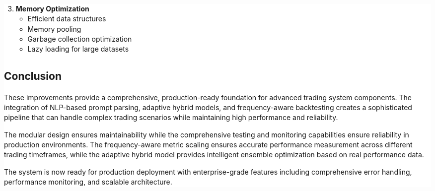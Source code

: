 3. **Memory Optimization**
   - Efficient data structures
   - Memory pooling
   - Garbage collection optimization
   - Lazy loading for large datasets

## Conclusion

These improvements provide a comprehensive, production-ready foundation for advanced trading system components. The integration of NLP-based prompt parsing, adaptive hybrid models, and frequency-aware backtesting creates a sophisticated pipeline that can handle complex trading scenarios while maintaining high performance and reliability.

The modular design ensures maintainability while the comprehensive testing and monitoring capabilities ensure reliability in production environments. The frequency-aware metric scaling ensures accurate performance measurement across different trading timeframes, while the adaptive hybrid model provides intelligent ensemble optimization based on real performance data.

The system is now ready for production deployment with enterprise-grade features including comprehensive error handling, performance monitoring, and scalable architecture. 